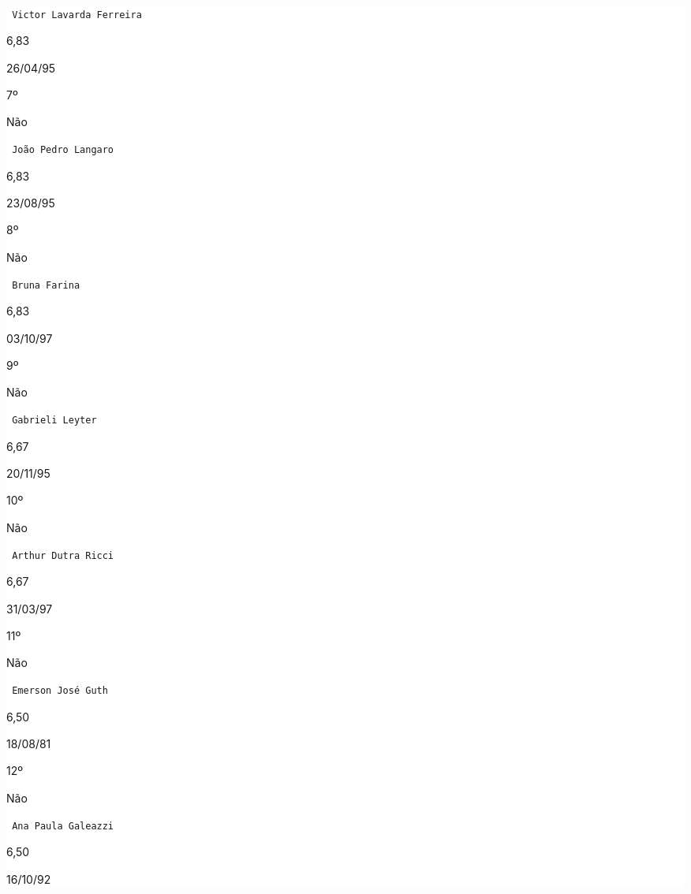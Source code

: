      Victor Lavarda Ferreira

   6,83

   26/04/95

   7º

   Não

     João Pedro Langaro

   6,83

   23/08/95

   8º

   Não

     Bruna Farina

   6,83

   03/10/97

   9º

   Não

     Gabrieli Leyter

   6,67

   20/11/95

   10º

   Não

     Arthur Dutra Ricci

   6,67

   31/03/97

   11º

   Não

     Emerson José Guth

   6,50

   18/08/81

   12º

   Não

     Ana Paula Galeazzi

   6,50

   16/10/92
